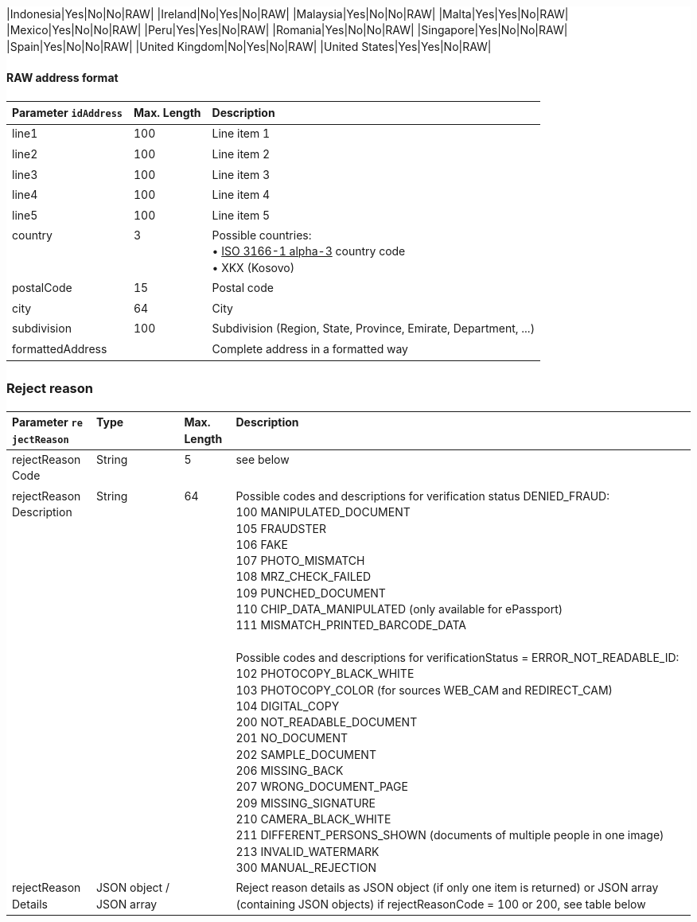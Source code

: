 |Indonesia|Yes|No|No|RAW|
|Ireland|No|Yes|No|RAW|
|Malaysia|Yes|No|No|RAW|
|Malta|Yes|Yes|No|RAW|
|Mexico|Yes|No|No|RAW|
|Peru|Yes|Yes|No|RAW|
|Romania|Yes|No|No|RAW|
|Singapore|Yes|No|No|RAW|
|Spain|Yes|No|No|RAW|
|United Kingdom|No|Yes|No|RAW|
|United States|Yes|Yes|No|RAW|

#### RAW address format

|Parameter `idAddress`      | Max. Length    | Description|
|:---------------|:--------|:------------|
|line1   |100  |Line item 1 |
|line2   |100  |Line item 2 |
|line3   |100  |Line item 3 |
|line4   |100  |Line item 4 |
|line5   |100  |Line item 5 |
|country   |3  |Possible countries:<br/>•	[ISO 3166-1 alpha-3](http://en.wikipedia.org/wiki/ISO_3166-1_alpha-3) country code<br/>•	XKX (Kosovo)  |
|postalCode   |15  |Postal code |
|city   |64  |City |
|subdivision   |100  |Subdivision (Region, State, Province, Emirate, Department, ...) |
|formattedAddress||Complete address in a formatted way|


### Reject reason

|Parameter `rejectReason` | Type   | Max. Length    | Description|
|:------------------------|:--------|:--------|:------------|
|rejectReasonCode |String| 5  |see below |
|rejectReasonDescription |String |64  |Possible codes and descriptions for verification status DENIED\_FRAUD:<br>100	MANIPULATED\_DOCUMENT<br/>105	FRAUDSTER<br/>106	FAKE<br/>107	PHOTO\_MISMATCH<br/>108	MRZ\_CHECK\_FAILED<br/>109	PUNCHED\_DOCUMENT<br/>110	CHIP\_DATA\_MANIPULATED (only available for ePassport)<br/>111	MISMATCH\_PRINTED\_BARCODE_DATA<br><br>Possible codes and descriptions for verificationStatus = ERROR\_NOT\_READABLE\_ID:<br/>102	PHOTOCOPY\_BLACK\_WHITE<br/>103	PHOTOCOPY\_COLOR (for sources WEB\_CAM and REDIRECT\_CAM)<br/>104	DIGITAL\_COPY<br/>200	NOT\_READABLE\_DOCUMENT<br/>201	NO\_DOCUMENT<br/>202	SAMPLE\_DOCUMENT<br/>206	MISSING\_BACK<br/>207	WRONG\_DOCUMENT\_PAGE<br/>209	MISSING\_SIGNATURE<br/>210	CAMERA\_BLACK\_WHITE<br/>211	DIFFERENT\_PERSONS\_SHOWN (documents of multiple people in one image)<br/>213 INVALID\_WATERMARK<br/>300	MANUAL\_REJECTION|
|rejectReasonDetails |JSON object / JSON array  |   |Reject reason details as JSON object (if only one item is returned) or JSON array (containing JSON objects) if rejectReasonCode = 100 or 200, see table below |
